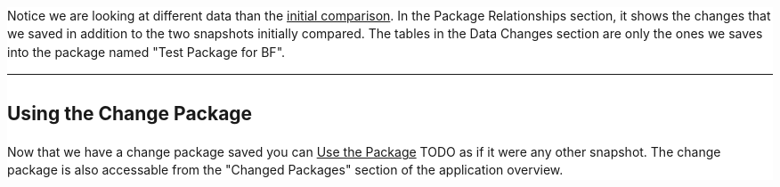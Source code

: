 Notice we are looking at different data than the [initial comparison](#Changed-Package-Overview-Screen). In the Package Relationships section, it shows the changes that we saved in addition to the two snapshots initially compared. The tables in the Data Changes section are only the ones we saves into the package named "Test Package for BF".

---
## Using the Change Package
Now that we have a change package saved you can [Use the Package]() TODO as if it were any other snapshot. The change package is also accessable from the "Changed Packages" section of the application overview.